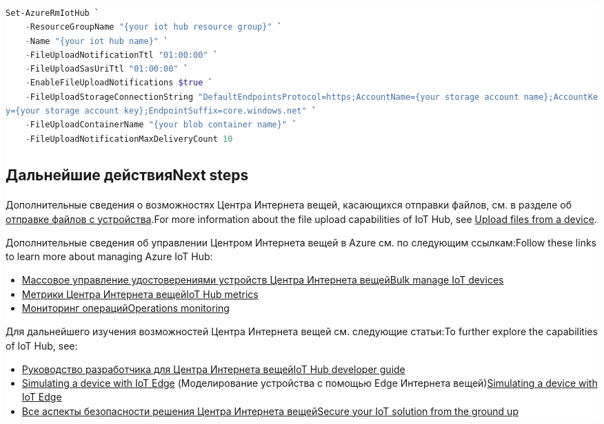 ```powershell
Set-AzureRmIotHub `
    -ResourceGroupName "{your iot hub resource group}" `
    -Name "{your iot hub name}" `
    -FileUploadNotificationTtl "01:00:00" `
    -FileUploadSasUriTtl "01:00:00" `
    -EnableFileUploadNotifications $true `
    -FileUploadStorageConnectionString "DefaultEndpointsProtocol=https;AccountName={your storage account name};AccountKey={your storage account key};EndpointSuffix=core.windows.net" `
    -FileUploadContainerName "{your blob container name}" `
    -FileUploadNotificationMaxDeliveryCount 10
```

## <a name="next-steps"></a><span data-ttu-id="d2e29-147">Дальнейшие действия</span><span class="sxs-lookup"><span data-stu-id="d2e29-147">Next steps</span></span>

<span data-ttu-id="d2e29-148">Дополнительные сведения о возможностях Центра Интернета вещей, касающихся отправки файлов, см. в разделе об [отправке файлов с устройства][lnk-upload].</span><span class="sxs-lookup"><span data-stu-id="d2e29-148">For more information about the file upload capabilities of IoT Hub, see [Upload files from a device][lnk-upload].</span></span>

<span data-ttu-id="d2e29-149">Дополнительные сведения об управлении Центром Интернета вещей в Azure см. по следующим ссылкам:</span><span class="sxs-lookup"><span data-stu-id="d2e29-149">Follow these links to learn more about managing Azure IoT Hub:</span></span>

* <span data-ttu-id="d2e29-150">[Массовое управление удостоверениями устройств Центра Интернета вещей][lnk-bulk]</span><span class="sxs-lookup"><span data-stu-id="d2e29-150">[Bulk manage IoT devices][lnk-bulk]</span></span>
* <span data-ttu-id="d2e29-151">[Метрики Центра Интернета вещей][lnk-metrics]</span><span class="sxs-lookup"><span data-stu-id="d2e29-151">[IoT Hub metrics][lnk-metrics]</span></span>
* <span data-ttu-id="d2e29-152">[Мониторинг операций][lnk-monitor]</span><span class="sxs-lookup"><span data-stu-id="d2e29-152">[Operations monitoring][lnk-monitor]</span></span>

<span data-ttu-id="d2e29-153">Для дальнейшего изучения возможностей Центра Интернета вещей см. следующие статьи:</span><span class="sxs-lookup"><span data-stu-id="d2e29-153">To further explore the capabilities of IoT Hub, see:</span></span>

* <span data-ttu-id="d2e29-154">[Руководство разработчика для Центра Интернета вещей][lnk-devguide]</span><span class="sxs-lookup"><span data-stu-id="d2e29-154">[IoT Hub developer guide][lnk-devguide]</span></span>
* <span data-ttu-id="d2e29-155">[Simulating a device with IoT Edge][lnk-iotedge] (Моделирование устройства с помощью Edge Интернета вещей)</span><span class="sxs-lookup"><span data-stu-id="d2e29-155">[Simulating a device with IoT Edge][lnk-iotedge]</span></span>
* <span data-ttu-id="d2e29-156">[Все аспекты безопасности решения Центра Интернета вещей][lnk-securing]</span><span class="sxs-lookup"><span data-stu-id="d2e29-156">[Secure your IoT solution from the ground up][lnk-securing]</span></span>

[lnk-upload]: iot-hub-devguide-file-upload.md

[lnk-bulk]: iot-hub-bulk-identity-mgmt.md
[lnk-metrics]: iot-hub-metrics.md
[lnk-monitor]: iot-hub-operations-monitoring.md

[lnk-devguide]: iot-hub-devguide.md
[lnk-iotedge]: iot-hub-linux-iot-edge-simulated-device.md
[lnk-securing]: iot-hub-security-ground-up.md
[lnk-powershell-install]: https://docs.microsoft.com/powershell/azure/install-azurerm-ps
[lnk-powershell-storage]: https://docs.microsoft.com/powershell/module/azurerm.storage/
[lnk-powershell-iothub]: https://docs.microsoft.com/powershell/module/azurerm.iothub/new-azurermiothub
[lnk-portal-hub]: iot-hub-create-through-portal.md
[lnk-free-trial]: http://azure.microsoft.com/pricing/free-trial/
[lnk-portal-storage]:../storage/common/storage-create-storage-account.md